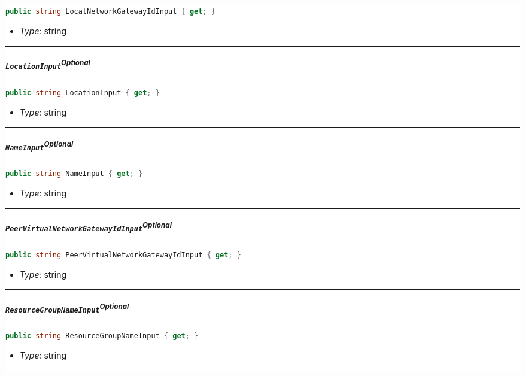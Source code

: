 ```csharp
public string LocalNetworkGatewayIdInput { get; }
```

- *Type:* string

---

##### `LocationInput`<sup>Optional</sup> <a name="LocationInput" id="@cdktf/provider-azurestack.virtualNetworkGatewayConnection.VirtualNetworkGatewayConnection.property.locationInput"></a>

```csharp
public string LocationInput { get; }
```

- *Type:* string

---

##### `NameInput`<sup>Optional</sup> <a name="NameInput" id="@cdktf/provider-azurestack.virtualNetworkGatewayConnection.VirtualNetworkGatewayConnection.property.nameInput"></a>

```csharp
public string NameInput { get; }
```

- *Type:* string

---

##### `PeerVirtualNetworkGatewayIdInput`<sup>Optional</sup> <a name="PeerVirtualNetworkGatewayIdInput" id="@cdktf/provider-azurestack.virtualNetworkGatewayConnection.VirtualNetworkGatewayConnection.property.peerVirtualNetworkGatewayIdInput"></a>

```csharp
public string PeerVirtualNetworkGatewayIdInput { get; }
```

- *Type:* string

---

##### `ResourceGroupNameInput`<sup>Optional</sup> <a name="ResourceGroupNameInput" id="@cdktf/provider-azurestack.virtualNetworkGatewayConnection.VirtualNetworkGatewayConnection.property.resourceGroupNameInput"></a>

```csharp
public string ResourceGroupNameInput { get; }
```

- *Type:* string

---
